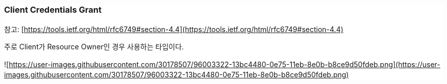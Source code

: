 ### Client Credentials Grant

참고: [https://tools.ietf.org/html/rfc6749#section-4.4](https://tools.ietf.org/html/rfc6749#section-4.4)

주로 Client가 Resource Owner인 경우 사용하는 타입이다.

![https://user-images.githubusercontent.com/30178507/96003322-13bc4480-0e75-11eb-8e0b-b8ce9d50fdeb.png](https://user-images.githubusercontent.com/30178507/96003322-13bc4480-0e75-11eb-8e0b-b8ce9d50fdeb.png)
